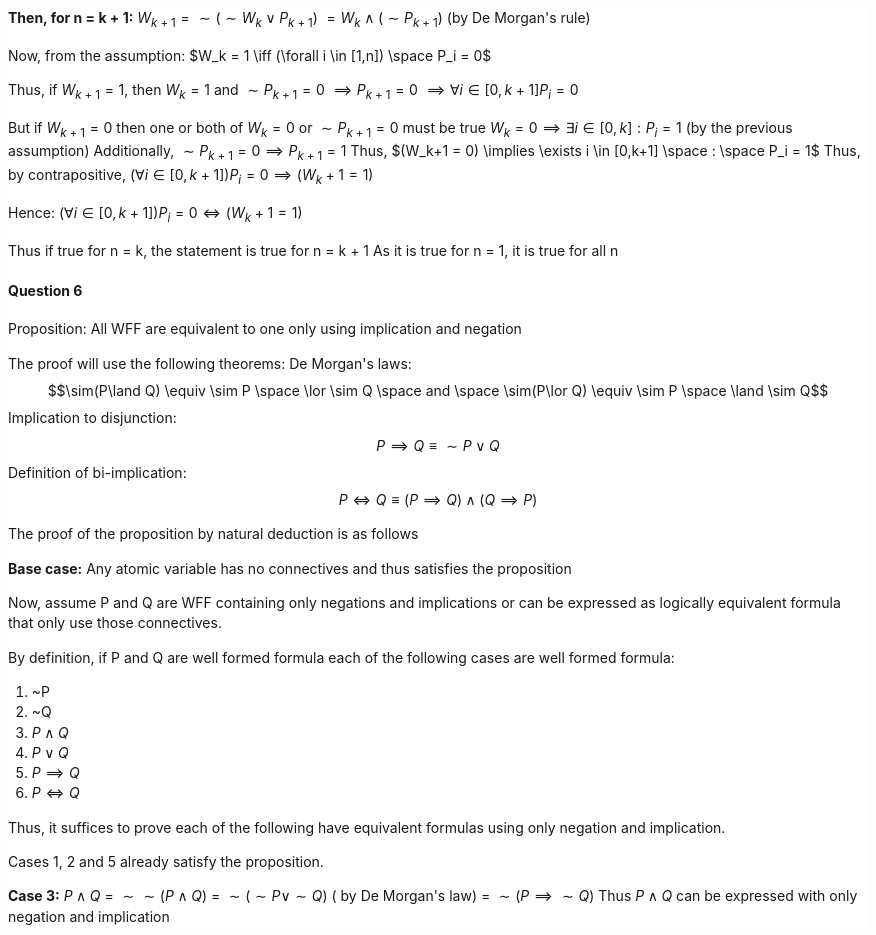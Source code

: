**Then, for n = k + 1:**
$W_{k+1} = \sim (\sim W_k \lor P_{k+1})$
 $=W_k \land (\sim P_{k+1})$  (by De Morgan's rule)
				 
Now, from the assumption:
$W_k = 1 \iff (\forall i \in [1,n]) \space P_i = 0$
				
Thus, if $W_{k+1} = 1$, then $W_k = 1$ and $\sim P_{k+1} = 0$
$\implies P_{k+1} = 0$
$\implies \forall i \in [0,k+1] P_i = 0$

But if $W_{k+1} = 0$ then one or both of $W_k = 0$ or $\sim P_{k+1} = 0$ must be true
$W_k = 0 \implies \exists i \in [0,k] : P_i = 1$ (by the previous assumption)
Additionally, $\sim P_{k+ 1} = 0 \implies P_{k+ 1} = 1$
Thus, $(W_k+1 = 0) \implies \exists i \in [0,k+1] \space : \space P_i = 1$
Thus, by contrapositive, $(\forall i \in [0,k+1]) P_i = 0  \implies (W_k+1 = 1)$

Hence: 
$(\forall i \in [0,k+1]) P_i = 0  \iff (W_k+1 = 1)$

Thus if true for n = k, the statement is true for n = k + 1
As it is true for n = 1, it is true for all n


#### Question 6

Proposition: 
		All WFF are equivalent to one only using implication and negation

The proof will use the following theorems:
		De Morgan's laws:$$\sim(P\land Q) \equiv \sim P \space \lor \sim Q \space and \space  \sim(P\lor Q) \equiv \sim P \space \land \sim Q$$
		Implication to disjunction: $$P \implies Q \equiv \sim P \lor Q$$
		Definition of bi-implication:$$P \iff Q \equiv (P \implies Q) \land (Q \implies P)$$

The proof of the proposition by natural deduction is as follows

**Base case:**
		Any atomic variable has no connectives and thus satisfies the proposition

Now, assume P and Q are WFF containing only negations and implications or can be expressed as logically equivalent formula that only use those connectives. 

By definition, if P and Q are well formed formula each of the following cases are well formed formula:
1. ~P
2. ~Q
3. $P \land Q$
4. $P \lor Q$
5. $P \implies Q$
6. $P \iff Q$

Thus, it suffices to prove each of the following have equivalent formulas using only negation and implication.

Cases 1, 2 and 5 already satisfy the proposition.

**Case 3:** 
		    $P \land Q$
		= $\sim \sim (P \land Q)$
		= $\sim (\sim P \lor \sim Q)$ ( by De Morgan's law)
		= $\sim (P \implies \sim Q)$
		Thus $P \land Q$ can be expressed with only negation and implication
